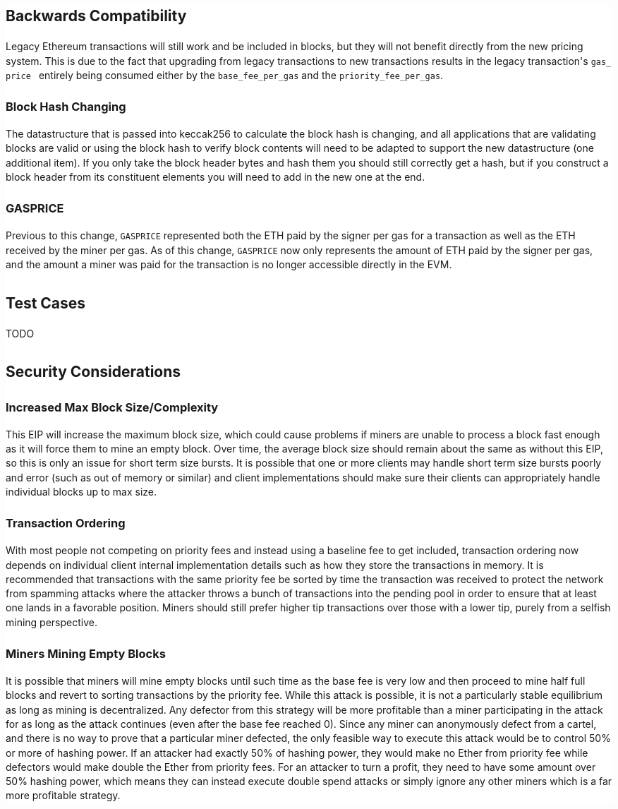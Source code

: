 ## Backwards Compatibility
Legacy Ethereum transactions will still work and be included in blocks, but they will not benefit directly from the new pricing system.  This is due to the fact that upgrading from legacy transactions to new transactions results in the legacy transaction's `gas_price ` entirely being consumed either by the `base_fee_per_gas` and the `priority_fee_per_gas`.

### Block Hash Changing
The datastructure that is passed into keccak256 to calculate the block hash is changing, and all applications that are validating blocks are valid or using the block hash to verify block contents will need to be adapted to support the new datastructure (one additional item).  If you only take the block header bytes and hash them you should still correctly get a hash, but if you construct a block header from its constituent elements you will need to add in the new one at the end.

### GASPRICE
Previous to this change, `GASPRICE` represented both the ETH paid by the signer per gas for a transaction as well as the ETH received by the miner per gas.  As of this change, `GASPRICE` now only represents the amount of ETH paid by the signer per gas, and the amount a miner was paid for the transaction is no longer accessible directly in the EVM.

## Test Cases
TODO

## Security Considerations
### Increased Max Block Size/Complexity
This EIP will increase the maximum block size, which could cause problems if miners are unable to process a block fast enough as it will force them to mine an empty block.  Over time, the average block size should remain about the same as without this EIP, so this is only an issue for short term size bursts.  It is possible that one or more clients may handle short term size bursts poorly and error (such as out of memory or similar) and client implementations should make sure their clients can appropriately handle individual blocks up to max size.

### Transaction Ordering
With most people not competing on priority fees and instead using a baseline fee to get included, transaction ordering now depends on individual client internal implementation details such as how they store the transactions in memory.  It is recommended that transactions with the same priority fee be sorted by time the transaction was received to protect the network from spamming attacks where the attacker throws a bunch of transactions into the pending pool in order to ensure that at least one lands in a favorable position.  Miners should still prefer higher tip transactions over those with a lower tip, purely from a selfish mining perspective.

### Miners Mining Empty Blocks
It is possible that miners will mine empty blocks until such time as the base fee is very low and then proceed to mine half full blocks and revert to sorting transactions by the priority fee.  While this attack is possible, it is not a particularly stable equilibrium as long as mining is decentralized.  Any defector from this strategy will be more profitable than a miner participating in the attack for as long as the attack continues (even after the base fee reached 0).  Since any miner can anonymously defect from a cartel, and there is no way to prove that a particular miner defected, the only feasible way to execute this attack would be to control 50% or more of hashing power.  If an attacker had exactly 50% of hashing power, they would make no Ether from priority fee while defectors would make double the Ether from priority fees.  For an attacker to turn a profit, they need to have some amount over 50% hashing power, which means they can instead execute double spend attacks or simply ignore any other miners which is a far more profitable strategy.
